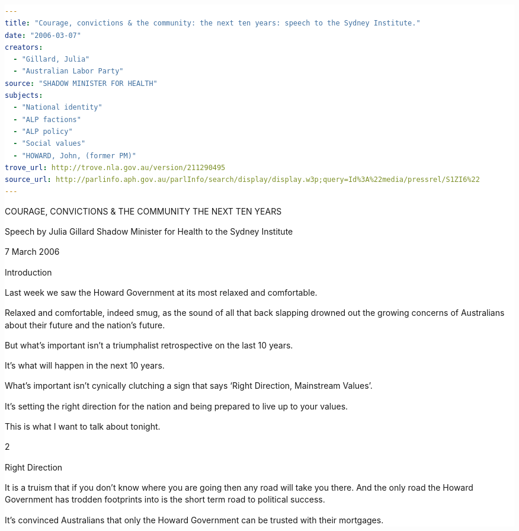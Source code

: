 ```yaml
---
title: "Courage, convictions & the community: the next ten years: speech to the Sydney Institute."
date: "2006-03-07"
creators:
  - "Gillard, Julia"
  - "Australian Labor Party"
source: "SHADOW MINISTER FOR HEALTH"
subjects:
  - "National identity"
  - "ALP factions"
  - "ALP policy"
  - "Social values"
  - "HOWARD, John, (former PM)"
trove_url: http://trove.nla.gov.au/version/211290495
source_url: http://parlinfo.aph.gov.au/parlInfo/search/display/display.w3p;query=Id%3A%22media/pressrel/S1ZI6%22
---
```


 COURAGE, CONVICTIONS & THE COMMUNITY  THE NEXT TEN YEARS   

 Speech by Julia Gillard Shadow Minister for Health  to the Sydney Institute   

 7 March 2006 

 

 

 

 Introduction   

 Last week we saw the Howard Government at its most relaxed and comfortable.   

 Relaxed and comfortable, indeed smug, as the sound of all that back slapping  drowned out the growing concerns of Australians about their future and the nation’s  future.   

 But what’s important isn’t a triumphalist retrospective on the last 10 years.   

 It’s what will happen in the next 10 years.   

 What’s important isn’t cynically clutching a sign that says ‘Right Direction,  Mainstream Values’.    

 It’s setting the right direction for the nation and being prepared to live up to your  values.   

 This is what I want to talk about tonight.   

 

 

  2

 Right Direction   

 It is a truism that if you don’t know where you are going then any road will take you  there.  And the only road the Howard Government has trodden footprints into is the  short term road to political success.   

 It’s convinced Australians that only the Howard Government can be trusted with their  mortgages.   
